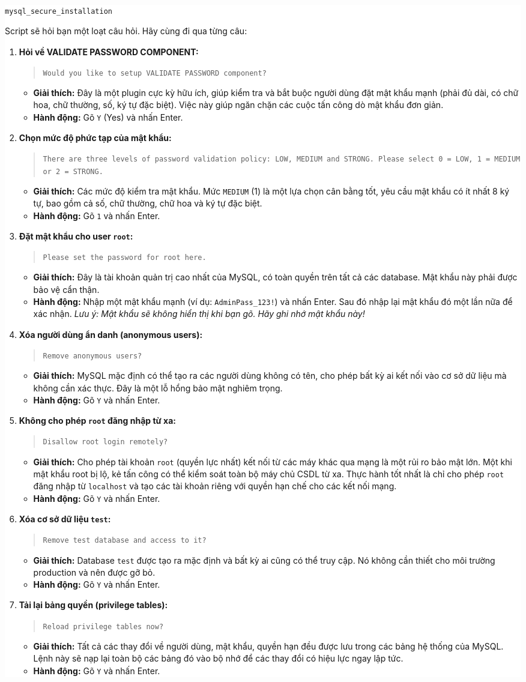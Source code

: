 ```bash
mysql_secure_installation
```

Script sẽ hỏi bạn một loạt câu hỏi. Hãy cùng đi qua từng câu:

1.  **Hỏi về VALIDATE PASSWORD COMPONENT:**
    > `Would you like to setup VALIDATE PASSWORD component?`
    *   **Giải thích:** Đây là một plugin cực kỳ hữu ích, giúp kiểm tra và bắt buộc người dùng đặt mật khẩu mạnh (phải đủ dài, có chữ hoa, chữ thường, số, ký tự đặc biệt). Việc này giúp ngăn chặn các cuộc tấn công dò mật khẩu đơn giản.
    *   **Hành động:** Gõ `Y` (Yes) và nhấn Enter.

2.  **Chọn mức độ phức tạp của mật khẩu:**
    > `There are three levels of password validation policy: LOW, MEDIUM and STRONG. Please select 0 = LOW, 1 = MEDIUM or 2 = STRONG.`
    *   **Giải thích:** Các mức độ kiểm tra mật khẩu. Mức `MEDIUM` (1) là một lựa chọn cân bằng tốt, yêu cầu mật khẩu có ít nhất 8 ký tự, bao gồm cả số, chữ thường, chữ hoa và ký tự đặc biệt.
    *   **Hành động:** Gõ `1` và nhấn Enter.

3.  **Đặt mật khẩu cho user `root`:**
    > `Please set the password for root here.`
    *   **Giải thích:** Đây là tài khoản quản trị cao nhất của MySQL, có toàn quyền trên tất cả các database. Mật khẩu này phải được bảo vệ cẩn thận.
    *   **Hành động:** Nhập một mật khẩu mạnh (ví dụ: `AdminPass_123!`) và nhấn Enter. Sau đó nhập lại mật khẩu đó một lần nữa để xác nhận. *Lưu ý: Mật khẩu sẽ không hiển thị khi bạn gõ. Hãy ghi nhớ mật khẩu này!*

4.  **Xóa người dùng ẩn danh (anonymous users):**
    > `Remove anonymous users?`
    *   **Giải thích:** MySQL mặc định có thể tạo ra các người dùng không có tên, cho phép bất kỳ ai kết nối vào cơ sở dữ liệu mà không cần xác thực. Đây là một lỗ hổng bảo mật nghiêm trọng.
    *   **Hành động:** Gõ `Y` và nhấn Enter.

5.  **Không cho phép `root` đăng nhập từ xa:**
    > `Disallow root login remotely?`
    *   **Giải thích:** Cho phép tài khoản `root` (quyền lực nhất) kết nối từ các máy khác qua mạng là một rủi ro bảo mật lớn. Một khi mật khẩu root bị lộ, kẻ tấn công có thể kiểm soát toàn bộ máy chủ CSDL từ xa. Thực hành tốt nhất là chỉ cho phép `root` đăng nhập từ `localhost` và tạo các tài khoản riêng với quyền hạn chế cho các kết nối mạng.
    *   **Hành động:** Gõ `Y` và nhấn Enter.

6.  **Xóa cơ sở dữ liệu `test`:**
    > `Remove test database and access to it?`
    *   **Giải thích:** Database `test` được tạo ra mặc định và bất kỳ ai cũng có thể truy cập. Nó không cần thiết cho môi trường production và nên được gỡ bỏ.
    *   **Hành động:** Gõ `Y` và nhấn Enter.

7.  **Tải lại bảng quyền (privilege tables):**
    > `Reload privilege tables now?`
    *   **Giải thích:** Tất cả các thay đổi về người dùng, mật khẩu, quyền hạn đều được lưu trong các bảng hệ thống của MySQL. Lệnh này sẽ nạp lại toàn bộ các bảng đó vào bộ nhớ để các thay đổi có hiệu lực ngay lập tức.
    *   **Hành động:** Gõ `Y` và nhấn Enter.

